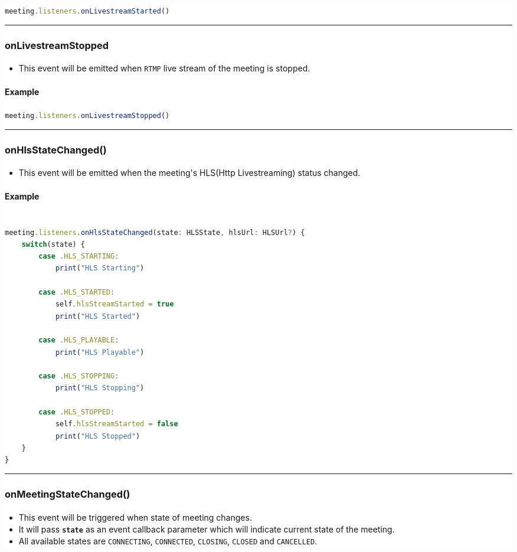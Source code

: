 ```js
meeting.listeners.onLivestreamStarted()
```

---

### onLivestreamStopped

- This event will be emitted when `RTMP` live stream of the meeting is stopped.

#### Example

```js
meeting.listeners.onLivestreamStopped()
```

---

### onHlsStateChanged()

- This event will be emitted when the meeting's HLS(Http Livestreaming) status changed.

#### Example

```js

meeting.listeners.onHlsStateChanged(state: HLSState, hlsUrl: HLSUrl?) {
    switch(state) {
        case .HLS_STARTING:
            print("HLS Starting")
            
        case .HLS_STARTED:
            self.hlsStreamStarted = true
            print("HLS Started")
            
        case .HLS_PLAYABLE:
            print("HLS Playable")
            
        case .HLS_STOPPING:
            print("HLS Stopping")
            
        case .HLS_STOPPED:
            self.hlsStreamStarted = false
            print("HLS Stopped")
    }
}

```

---

### onMeetingStateChanged()

- This event will be triggered when state of meeting changes.
- It will pass **`state`** as an event callback parameter which will indicate current state of the meeting.
- All available states are `CONNECTING`, `CONNECTED`, `CLOSING`, `CLOSED` and `CANCELLED`.
